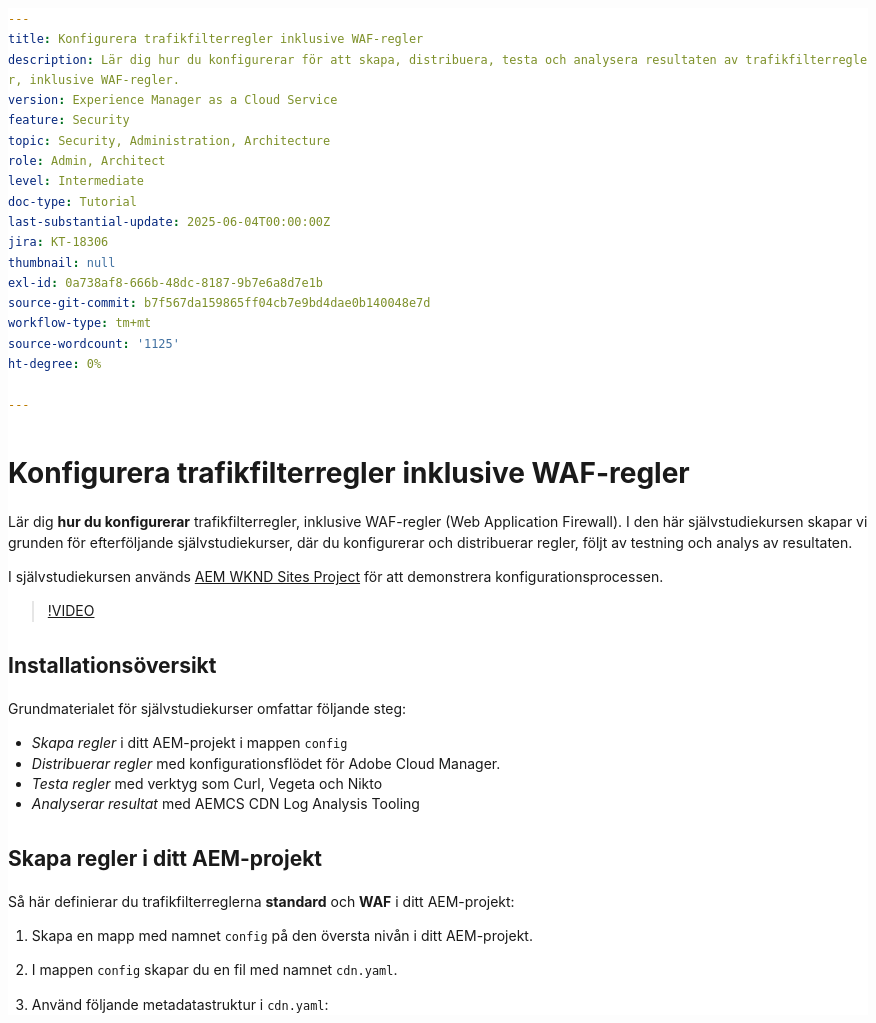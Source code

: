 ```yaml
---
title: Konfigurera trafikfilterregler inklusive WAF-regler
description: Lär dig hur du konfigurerar för att skapa, distribuera, testa och analysera resultaten av trafikfilterregler, inklusive WAF-regler.
version: Experience Manager as a Cloud Service
feature: Security
topic: Security, Administration, Architecture
role: Admin, Architect
level: Intermediate
doc-type: Tutorial
last-substantial-update: 2025-06-04T00:00:00Z
jira: KT-18306
thumbnail: null
exl-id: 0a738af8-666b-48dc-8187-9b7e6a8d7e1b
source-git-commit: b7f567da159865ff04cb7e9bd4dae0b140048e7d
workflow-type: tm+mt
source-wordcount: '1125'
ht-degree: 0%

---
```


# Konfigurera trafikfilterregler inklusive WAF-regler

Lär dig **hur du konfigurerar** trafikfilterregler, inklusive WAF-regler (Web Application Firewall). I den här självstudiekursen skapar vi grunden för efterföljande självstudiekurser, där du konfigurerar och distribuerar regler, följt av testning och analys av resultaten.

I självstudiekursen används [AEM WKND Sites Project](https://github.com/adobe/aem-guides-wknd) för att demonstrera konfigurationsprocessen.

>[!VIDEO](https://video.tv.adobe.com/v/3469395/?quality=12&learn=on)

## Installationsöversikt

Grundmaterialet för självstudiekurser omfattar följande steg:

- _Skapa regler_ i ditt AEM-projekt i mappen `config`
- _Distribuerar regler_ med konfigurationsflödet för Adobe Cloud Manager.
- _Testa regler_ med verktyg som Curl, Vegeta och Nikto
- _Analyserar resultat_ med AEMCS CDN Log Analysis Tooling

## Skapa regler i ditt AEM-projekt

Så här definierar du trafikfilterreglerna **standard** och **WAF** i ditt AEM-projekt:

1. Skapa en mapp med namnet `config` på den översta nivån i ditt AEM-projekt.

2. I mappen `config` skapar du en fil med namnet `cdn.yaml`.

3. Använd följande metadatastruktur i `cdn.yaml`:
